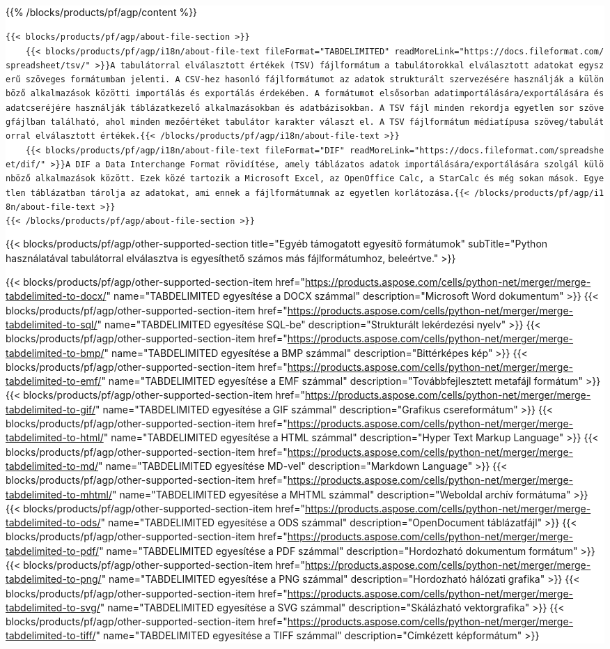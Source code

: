 
{{% /blocks/products/pf/agp/content %}}


    {{< blocks/products/pf/agp/about-file-section >}}
        {{< blocks/products/pf/agp/i18n/about-file-text fileFormat="TABDELIMITED" readMoreLink="https://docs.fileformat.com/spreadsheet/tsv/" >}}A tabulátorral elválasztott értékek (TSV) fájlformátum a tabulátorokkal elválasztott adatokat egyszerű szöveges formátumban jelenti. A CSV-hez hasonló fájlformátumot az adatok strukturált szervezésére használják a különböző alkalmazások közötti importálás és exportálás érdekében. A formátumot elsősorban adatimportálására/exportálására és adatcseréjére használják táblázatkezelő alkalmazásokban és adatbázisokban. A TSV fájl minden rekordja egyetlen sor szövegfájlban található, ahol minden mezőértéket tabulátor karakter választ el. A TSV fájlformátum médiatípusa szöveg/tabulátorral elválasztott értékek.{{< /blocks/products/pf/agp/i18n/about-file-text >}}
        {{< blocks/products/pf/agp/i18n/about-file-text fileFormat="DIF" readMoreLink="https://docs.fileformat.com/spreadsheet/dif/" >}}A DIF a Data Interchange Format rövidítése, amely táblázatos adatok importálására/exportálására szolgál különböző alkalmazások között. Ezek közé tartozik a Microsoft Excel, az OpenOffice Calc, a StarCalc és még sokan mások. Egyetlen táblázatban tárolja az adatokat, ami ennek a fájlformátumnak az egyetlen korlátozása.{{< /blocks/products/pf/agp/i18n/about-file-text >}}
    {{< /blocks/products/pf/agp/about-file-section >}}


{{< blocks/products/pf/agp/other-supported-section title="Egyéb támogatott egyesítő formátumok" subTitle="Python használatával tabulátorral elválasztva is egyesíthető számos más fájlformátumhoz, beleértve." >}}

{{< blocks/products/pf/agp/other-supported-section-item href="https://products.aspose.com/cells/python-net/merger/merge-tabdelimited-to-docx/" name="TABDELIMITED egyesítése a DOCX számmal" description="Microsoft Word dokumentum" >}}
{{< blocks/products/pf/agp/other-supported-section-item href="https://products.aspose.com/cells/python-net/merger/merge-tabdelimited-to-sql/" name="TABDELIMITED egyesítése SQL-be" description="Strukturált lekérdezési nyelv" >}}
{{< blocks/products/pf/agp/other-supported-section-item href="https://products.aspose.com/cells/python-net/merger/merge-tabdelimited-to-bmp/" name="TABDELIMITED egyesítése a BMP számmal" description="Bittérképes kép" >}}
{{< blocks/products/pf/agp/other-supported-section-item href="https://products.aspose.com/cells/python-net/merger/merge-tabdelimited-to-emf/" name="TABDELIMITED egyesítése a EMF számmal" description="Továbbfejlesztett metafájl formátum" >}}
{{< blocks/products/pf/agp/other-supported-section-item href="https://products.aspose.com/cells/python-net/merger/merge-tabdelimited-to-gif/" name="TABDELIMITED egyesítése a GIF számmal" description="Grafikus csereformátum" >}}
{{< blocks/products/pf/agp/other-supported-section-item href="https://products.aspose.com/cells/python-net/merger/merge-tabdelimited-to-html/" name="TABDELIMITED egyesítése a HTML számmal" description="Hyper Text Markup Language" >}}
{{< blocks/products/pf/agp/other-supported-section-item href="https://products.aspose.com/cells/python-net/merger/merge-tabdelimited-to-md/" name="TABDELIMITED egyesítése MD-vel" description="Markdown Language" >}}
{{< blocks/products/pf/agp/other-supported-section-item href="https://products.aspose.com/cells/python-net/merger/merge-tabdelimited-to-mhtml/" name="TABDELIMITED egyesítése a MHTML számmal" description="Weboldal archív formátuma" >}}
{{< blocks/products/pf/agp/other-supported-section-item href="https://products.aspose.com/cells/python-net/merger/merge-tabdelimited-to-ods/" name="TABDELIMITED egyesítése a ODS számmal" description="OpenDocument táblázatfájl" >}}
{{< blocks/products/pf/agp/other-supported-section-item href="https://products.aspose.com/cells/python-net/merger/merge-tabdelimited-to-pdf/" name="TABDELIMITED egyesítése a PDF számmal" description="Hordozható dokumentum formátum" >}}
{{< blocks/products/pf/agp/other-supported-section-item href="https://products.aspose.com/cells/python-net/merger/merge-tabdelimited-to-png/" name="TABDELIMITED egyesítése a PNG számmal" description="Hordozható hálózati grafika" >}}
{{< blocks/products/pf/agp/other-supported-section-item href="https://products.aspose.com/cells/python-net/merger/merge-tabdelimited-to-svg/" name="TABDELIMITED egyesítése a SVG számmal" description="Skálázható vektorgrafika" >}}
{{< blocks/products/pf/agp/other-supported-section-item href="https://products.aspose.com/cells/python-net/merger/merge-tabdelimited-to-tiff/" name="TABDELIMITED egyesítése a TIFF számmal" description="Címkézett képformátum" >}}